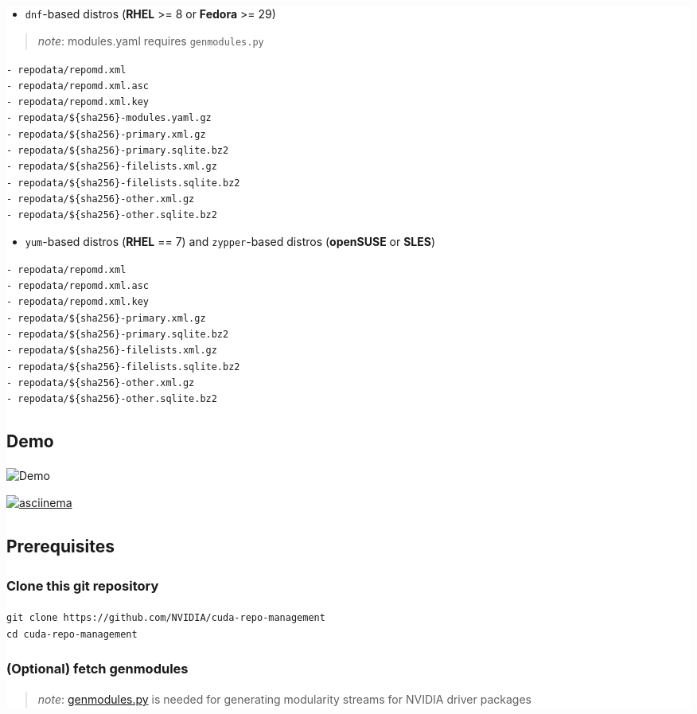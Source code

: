 * `dnf`-based distros (**RHEL** >= 8 or **Fedora** >= 29)
> _note_: modules.yaml requires `genmodules.py`

 ```shell
 - repodata/repomd.xml
 - repodata/repomd.xml.asc
 - repodata/repomd.xml.key
 - repodata/${sha256}-modules.yaml.gz
 - repodata/${sha256}-primary.xml.gz
 - repodata/${sha256}-primary.sqlite.bz2
 - repodata/${sha256}-filelists.xml.gz
 - repodata/${sha256}-filelists.sqlite.bz2
 - repodata/${sha256}-other.xml.gz
 - repodata/${sha256}-other.sqlite.bz2
 ```

* `yum`-based distros (**RHEL** == 7) and
`zypper`-based distros (**openSUSE** or **SLES**)
 ```shell
 - repodata/repomd.xml
 - repodata/repomd.xml.asc
 - repodata/repomd.xml.key
 - repodata/${sha256}-primary.xml.gz
 - repodata/${sha256}-primary.sqlite.bz2
 - repodata/${sha256}-filelists.xml.gz
 - repodata/${sha256}-filelists.sqlite.bz2
 - repodata/${sha256}-other.xml.gz
 - repodata/${sha256}-other.sqlite.bz2
 ```


## Demo

![Demo](https://developer.download.nvidia.com/compute/github-demos/cuda-repo-management/demo.gif)

[![asciinema](https://img.shields.io/badge/Play%20Video-asciinema-red)](https://developer.download.nvidia.com/compute/github-demos/cuda-repo-management/demo-ascii/)


## Prerequisites

### Clone this git repository

```shell
git clone https://github.com/NVIDIA/cuda-repo-management
cd cuda-repo-management
```

### (Optional) fetch genmodules

> _note_: [genmodules.py](https://github.com/NVIDIA/yum-packaging-precompiled-kmod/blob/main/genmodules.py
) is needed for generating modularity streams for NVIDIA driver packages
